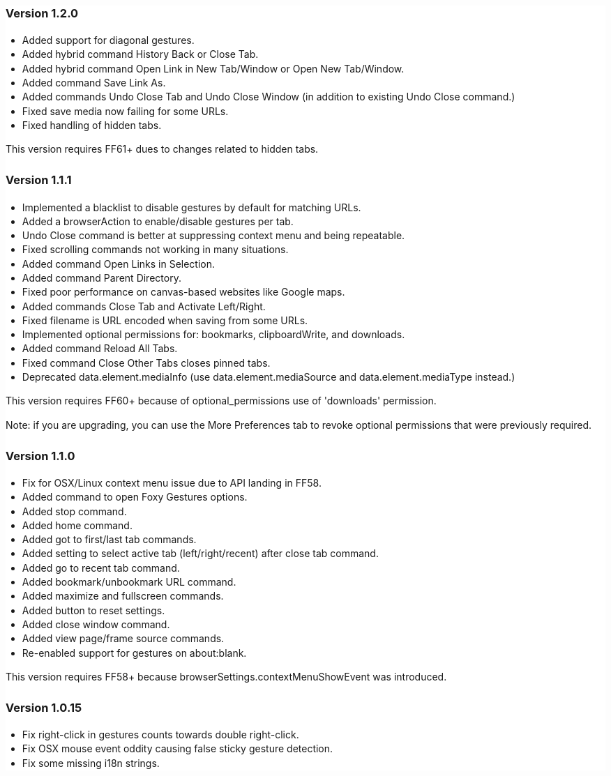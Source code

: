 ### Version 1.2.0
 - Added support for diagonal gestures.
 - Added hybrid command History Back or Close Tab.
 - Added hybrid command Open Link in New Tab/Window or Open New Tab/Window.
 - Added command Save Link As.
 - Added commands Undo Close Tab and Undo Close Window (in addition to existing Undo Close command.)
 - Fixed save media now failing for some URLs.
 - Fixed handling of hidden tabs.

This version requires FF61+ dues to changes related to hidden tabs.

### Version 1.1.1
 - Implemented a blacklist to disable gestures by default for matching URLs.
 - Added a browserAction to enable/disable gestures per tab.
 - Undo Close command is better at suppressing context menu and being repeatable.
 - Fixed scrolling commands not working in many situations.
 - Added command Open Links in Selection.
 - Added command Parent Directory.
 - Fixed poor performance on canvas-based websites like Google maps.
 - Added commands Close Tab and Activate Left/Right.
 - Fixed filename is URL encoded when saving from some URLs.
 - Implemented optional permissions for: bookmarks, clipboardWrite, and downloads.
 - Added command Reload All Tabs.
 - Fixed command Close Other Tabs closes pinned tabs.
 - Deprecated data.element.mediaInfo (use data.element.mediaSource and data.element.mediaType instead.)

This version requires FF60+ because of optional_permissions use of 'downloads' permission.

Note: if you are upgrading, you can use the More Preferences tab to revoke optional permissions that were previously
required.

### Version 1.1.0
 - Fix for OSX/Linux context menu issue due to API landing in FF58.
 - Added command to open Foxy Gestures options.
 - Added stop command.
 - Added home command.
 - Added got to first/last tab commands.
 - Added setting to select active tab (left/right/recent) after close tab command.
 - Added go to recent tab command.
 - Added bookmark/unbookmark URL command.
 - Added maximize and fullscreen commands.
 - Added button to reset settings.
 - Added close window command.
 - Added view page/frame source commands.
 - Re-enabled support for gestures on about:blank.

This version requires FF58+ because browserSettings.contextMenuShowEvent was introduced.

### Version 1.0.15
 - Fix right-click in gestures counts towards double right-click.
 - Fix OSX mouse event oddity causing false sticky gesture detection.
 - Fix some missing i18n strings.
